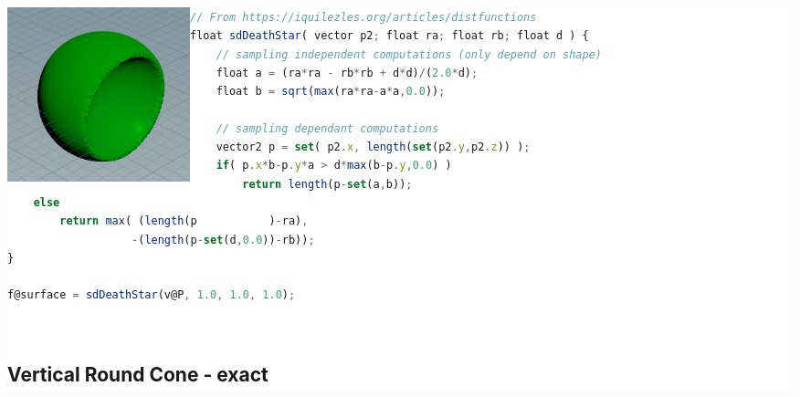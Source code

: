 <img align="left" src="./images/sdfs/sdDeathStar.png" width="200">

```js
// From https://iquilezles.org/articles/distfunctions
float sdDeathStar( vector p2; float ra; float rb; float d ) {
	// sampling independent computations (only depend on shape)
	float a = (ra*ra - rb*rb + d*d)/(2.0*d);
	float b = sqrt(max(ra*ra-a*a,0.0));
	
	// sampling dependant computations
	vector2 p = set( p2.x, length(set(p2.y,p2.z)) );
	if( p.x*b-p.y*a > d*max(b-p.y,0.0) )
		return length(p-set(a,b));
	else
		return max( (length(p           )-ra),
				   -(length(p-set(d,0.0))-rb));
}

f@surface = sdDeathStar(v@P, 1.0, 1.0, 1.0);
```

<br clear="left"/>

## Vertical Round Cone - exact
